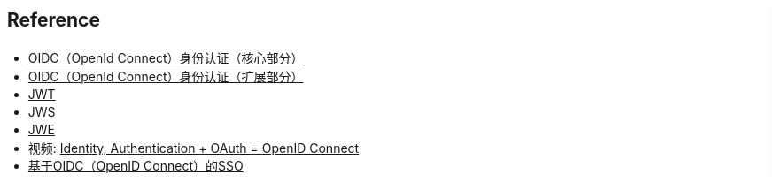 ## Reference
- [OIDC（OpenId Connect）身份认证（核心部分）](https://www.cnblogs.com/linianhui/p/openid-connect-core.html)
- [OIDC（OpenId Connect）身份认证（扩展部分）](https://www.cnblogs.com/linianhui/p/openid-connect-extension.html)
- [JWT](https://tools.ietf.org/html/rfc7519)
- [JWS](https://tools.ietf.org/html/rfc7515)
- [JWE](https://tools.ietf.org/html/rfc7516)
- 视频: [Identity, Authentication + OAuth = OpenID Connect](https://www.youtube.com/watch?v=Kb56GzQ2pSk)
- [基于OIDC（OpenID Connect）的SSO](https://www.cnblogs.com/linianhui/p/oidc-in-action-sso.html)